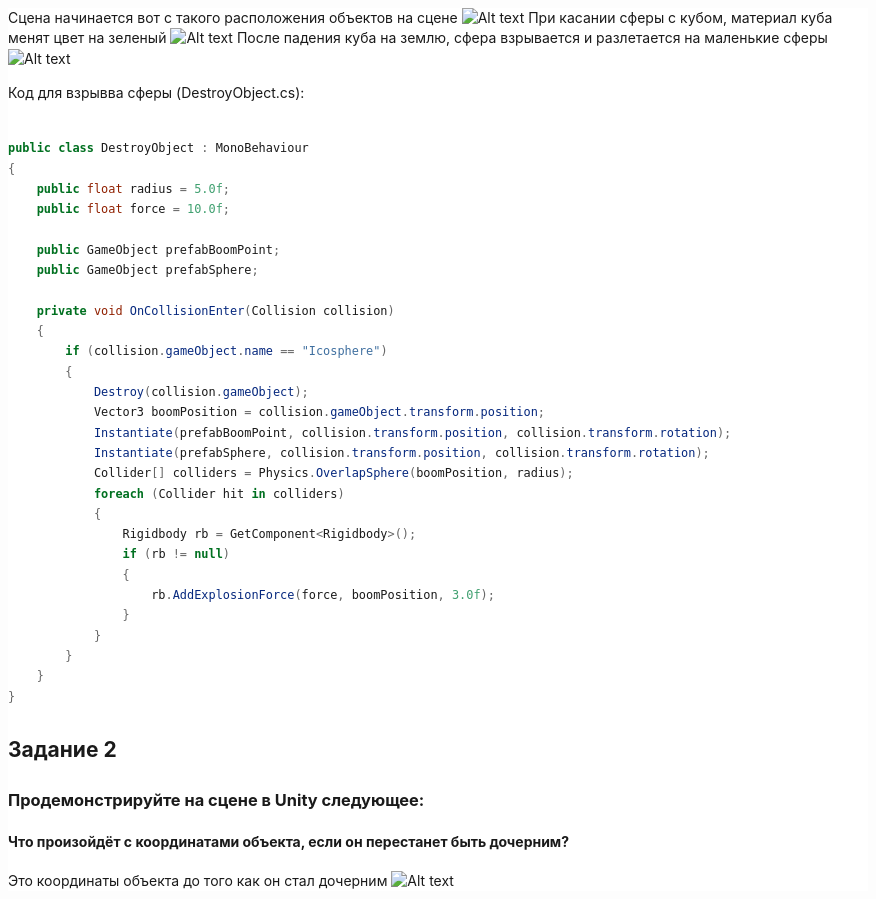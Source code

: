 Сцена начинается вот с такого расположения объектов на сцене
![Alt text](img/hw1_1.png?raw=true "Title")
При касании сферы с кубом, материал куба менят цвет на зеленый
![Alt text](img/hw1_2.png?raw=true "Title")
После падения куба на землю, сфера взрывается и разлетается на маленькие сферы
![Alt text](img/hw1_3.png?raw=true "Title")


Код для взрывва сферы (DestroyObject.cs): 

```csharp

public class DestroyObject : MonoBehaviour
{
    public float radius = 5.0f;
    public float force = 10.0f;

    public GameObject prefabBoomPoint;
    public GameObject prefabSphere;

    private void OnCollisionEnter(Collision collision)
    {
        if (collision.gameObject.name == "Icosphere")
        {
            Destroy(collision.gameObject);
            Vector3 boomPosition = collision.gameObject.transform.position;
            Instantiate(prefabBoomPoint, collision.transform.position, collision.transform.rotation);
            Instantiate(prefabSphere, collision.transform.position, collision.transform.rotation);
            Collider[] colliders = Physics.OverlapSphere(boomPosition, radius);
            foreach (Collider hit in colliders)
            {
                Rigidbody rb = GetComponent<Rigidbody>();
                if (rb != null)
                {
                    rb.AddExplosionForce(force, boomPosition, 3.0f);
                }
            }
        }
    }
}

```

## Задание 2
### Продемонстрируйте на сцене в Unity следующее:
#### Что произойдёт с координатами объекта, если он перестанет быть дочерним?

Это координаты объекта до того как он стал дочерним
![Alt text](img/hw2_1.png?raw=true "Title")
